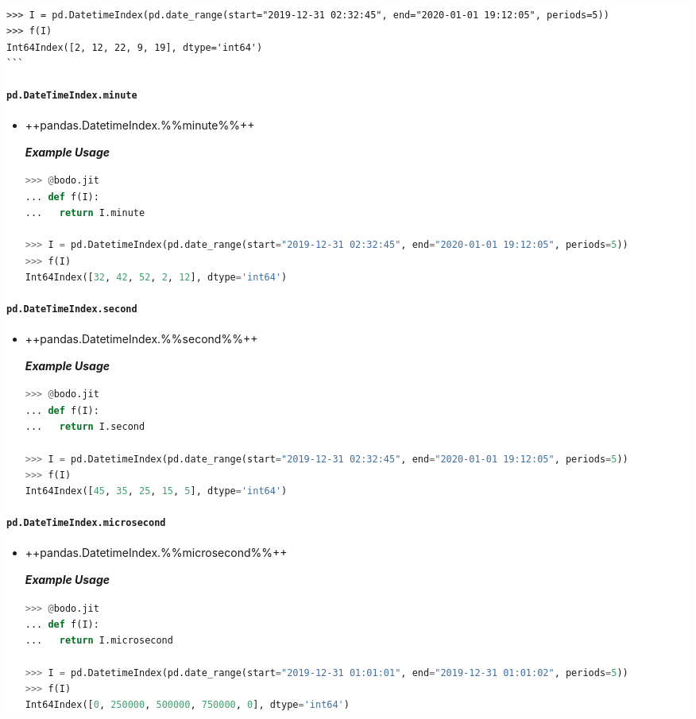     >>> I = pd.DatetimeIndex(pd.date_range(start="2019-12-31 02:32:45", end="2020-01-01 19:12:05", periods=5))
    >>> f(I)
    Int64Index([2, 12, 22, 9, 19], dtype='int64')
    ```
    
    
    
    
#### `pd.DateTimeIndex.minute`


-   ++pandas.DatetimeIndex.%%minute%%++

    ***Example Usage***

    ```py
    >>> @bodo.jit
    ... def f(I):
    ...   return I.minute

    >>> I = pd.DatetimeIndex(pd.date_range(start="2019-12-31 02:32:45", end="2020-01-01 19:12:05", periods=5))
    >>> f(I)
    Int64Index([32, 42, 52, 2, 12], dtype='int64')
    ```

#### `pd.DateTimeIndex.second`


-   ++pandas.DatetimeIndex.%%second%%++

    ***Example Usage***

    ```py
    >>> @bodo.jit
    ... def f(I):
    ...   return I.second

    >>> I = pd.DatetimeIndex(pd.date_range(start="2019-12-31 02:32:45", end="2020-01-01 19:12:05", periods=5))
    >>> f(I)
    Int64Index([45, 35, 25, 15, 5], dtype='int64')
    ```
    
    
#### `pd.DateTimeIndex.microsecond`

-   ++pandas.DatetimeIndex.%%microsecond%%++

    ***Example Usage***

    ```py
    >>> @bodo.jit
    ... def f(I):
    ...   return I.microsecond

    >>> I = pd.DatetimeIndex(pd.date_range(start="2019-12-31 01:01:01", end="2019-12-31 01:01:02", periods=5))
    >>> f(I)
    Int64Index([0, 250000, 500000, 750000, 0], dtype='int64')
    ```
